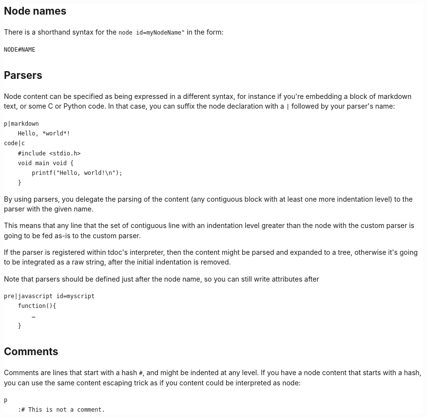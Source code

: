## Node names

There is a shorthand syntax for the `node id=myNodeName"` in the form:

``` tdoc
NODE#NAME
```

## Parsers

Node content can be specified as being expressed in a different syntax,
for instance if you're embedding a block of markdown text, or some C or
Python code. In that case, you can suffix the node declaration with a
`|` followed by your parser's name:

``` tdoc
p|markdown
    Hello, *world*!
code|c
    #include <stdio.h>
    void main void {
        printf("Hello, world!\n");
    }
```

By using parsers, you delegate the parsing of the content (any
contiguous block with at least one more indentation level) to the parser
with the given name.

This means that any line that the set of contiguous line with an
indentation level greater than the node with the custom parser is going
to be fed as-is to the custom parser.

If the parser is registered within tdoc's interpreter, then the content
might be parsed and expanded to a tree, otherwise it's going to be
integrated as a raw string, after the initial indentation is removed.

Note that parsers should be defined just after the node name, so you can
still write attributes after

``` tdoc
pre|javascript id=myscript
    function(){
        …
    }
```

## Comments

Comments are lines that start with a hash `#`, and might be indented at
any level. If you have a node content that starts with a hash, you can
use the same content escaping trick as if you content could be
interpreted as node:

``` tdoc
p
    :# This is not a comment.
```
